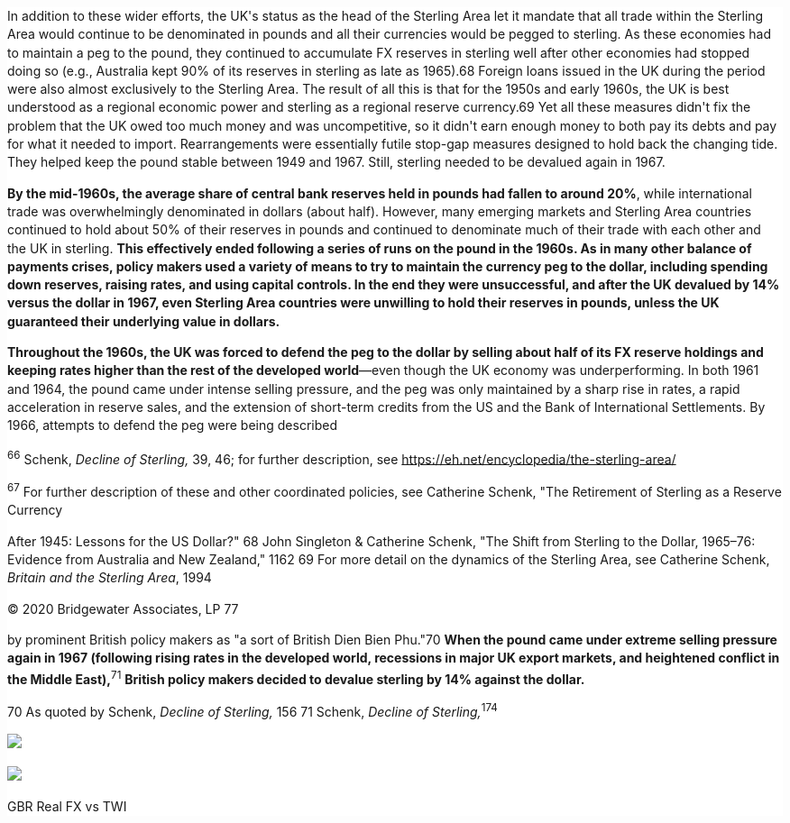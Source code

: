 In addition to these wider efforts, the UK's status as the head of the Sterling Area let it mandate that all trade within the Sterling Area would continue to be denominated in pounds and all their currencies would be pegged to sterling. As these economies had to maintain a peg to the pound, they continued to accumulate FX reserves in sterling well after other economies had stopped doing so (e.g., Australia kept 90% of its reserves in sterling as late as 1965).68 Foreign loans issued in the UK during the period were also almost exclusively to the Sterling Area. The result of all this is that for the 1950s and early 1960s, the UK is best understood as a regional economic power and sterling as a regional reserve currency.69 Yet all these measures didn't fix the problem that the UK owed too much money and was uncompetitive, so it didn't earn enough money to both pay its debts and pay for what it needed to import. Rearrangements were essentially futile stop-gap measures designed to hold back the changing tide. They helped keep the pound stable between 1949 and 1967. Still, sterling needed to be devalued again in 1967.

**By the mid-1960s, the average share of central bank reserves held in pounds had fallen to around 20%**, while international trade was overwhelmingly denominated in dollars (about half). However, many emerging markets and Sterling Area countries continued to hold about 50% of their reserves in pounds and continued to denominate much of their trade with each other and the UK in sterling. **This effectively ended following a series of runs on the pound in the 1960s. As in many other balance of payments crises, policy makers used a variety of means to try to maintain the currency peg to the dollar, including spending down reserves, raising rates, and using capital controls. In the end they were unsuccessful, and after the UK devalued by 14% versus the dollar in 1967, even Sterling Area countries were unwilling to hold their reserves in pounds, unless the UK guaranteed their underlying value in dollars.**

**Throughout the 1960s, the UK was forced to defend the peg to the dollar by selling about half of its FX reserve holdings and keeping rates higher than the rest of the developed world**—even though the UK economy was underperforming. In both 1961 and 1964, the pound came under intense selling pressure, and the peg was only maintained by a sharp rise in rates, a rapid acceleration in reserve sales, and the extension of short-term credits from the US and the Bank of International Settlements. By 1966, attempts to defend the peg were being described

<sup>66</sup> Schenk, *Decline of Sterling,* 39, 46; for further description, see https://eh.net/encyclopedia/the-sterling-area/

<sup>67</sup> For further description of these and other coordinated policies, see Catherine Schenk, "The Retirement of Sterling as a Reserve Currency

After 1945: Lessons for the US Dollar?" 68 John Singleton & Catherine Schenk, "The Shift from Sterling to the Dollar, 1965–76: Evidence from Australia and New Zealand," 1162 69 For more detail on the dynamics of the Sterling Area, see Catherine Schenk, *Britain and the Sterling Area*, 1994

© 2020 Bridgewater Associates, LP 77

by prominent British policy makers as "a sort of British Dien Bien Phu."70 **When the pound came under extreme selling pressure again in 1967 (following rising rates in the developed world, recessions in major UK export markets, and heightened conflict in the Middle East),**<sup>71</sup> **British policy makers decided to devalue sterling by 14% against the dollar.**

70 As quoted by Schenk, *Decline of Sterling,* 156 71 Schenk, *Decline of Sterling,*<sup>174</sup>

![](Attachments/ChangingWorldOrder__page_24_Figure_1.jpeg)

![](Attachments/ChangingWorldOrder__page_24_Figure_4.jpeg)

GBR Real FX vs TWI
